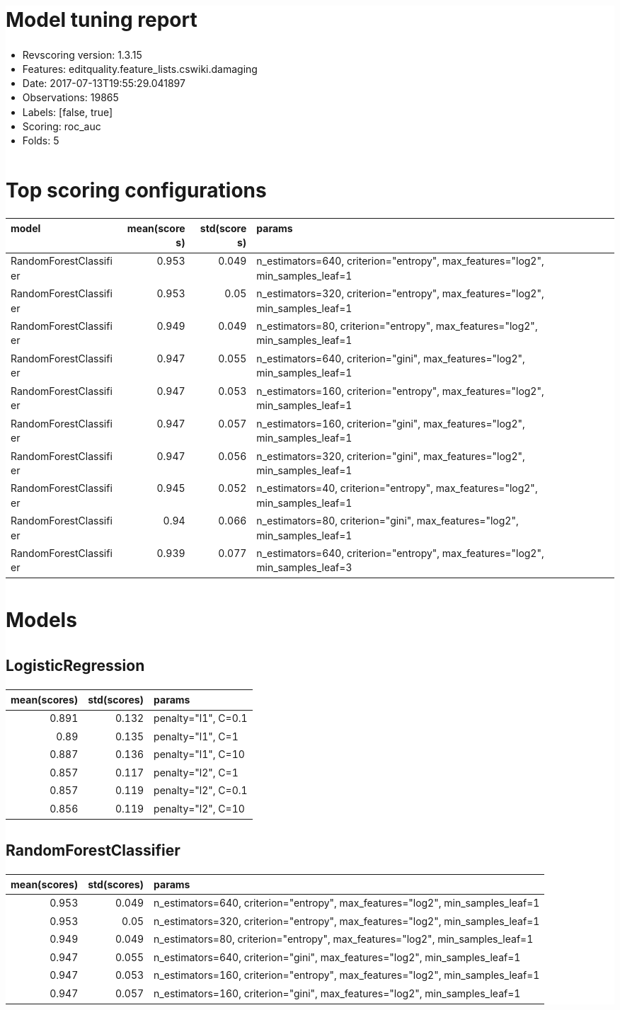 # Model tuning report
- Revscoring version: 1.3.15
- Features: editquality.feature_lists.cswiki.damaging
- Date: 2017-07-13T19:55:29.041897
- Observations: 19865
- Labels: [false, true]
- Scoring: roc_auc
- Folds: 5

# Top scoring configurations
| model                  |   mean(scores) |   std(scores) | params                                                                         |
|:-----------------------|---------------:|--------------:|:-------------------------------------------------------------------------------|
| RandomForestClassifier |          0.953 |         0.049 | n_estimators=640, criterion="entropy", max_features="log2", min_samples_leaf=1 |
| RandomForestClassifier |          0.953 |         0.05  | n_estimators=320, criterion="entropy", max_features="log2", min_samples_leaf=1 |
| RandomForestClassifier |          0.949 |         0.049 | n_estimators=80, criterion="entropy", max_features="log2", min_samples_leaf=1  |
| RandomForestClassifier |          0.947 |         0.055 | n_estimators=640, criterion="gini", max_features="log2", min_samples_leaf=1    |
| RandomForestClassifier |          0.947 |         0.053 | n_estimators=160, criterion="entropy", max_features="log2", min_samples_leaf=1 |
| RandomForestClassifier |          0.947 |         0.057 | n_estimators=160, criterion="gini", max_features="log2", min_samples_leaf=1    |
| RandomForestClassifier |          0.947 |         0.056 | n_estimators=320, criterion="gini", max_features="log2", min_samples_leaf=1    |
| RandomForestClassifier |          0.945 |         0.052 | n_estimators=40, criterion="entropy", max_features="log2", min_samples_leaf=1  |
| RandomForestClassifier |          0.94  |         0.066 | n_estimators=80, criterion="gini", max_features="log2", min_samples_leaf=1     |
| RandomForestClassifier |          0.939 |         0.077 | n_estimators=640, criterion="entropy", max_features="log2", min_samples_leaf=3 |

# Models
## LogisticRegression
|   mean(scores) |   std(scores) | params              |
|---------------:|--------------:|:--------------------|
|          0.891 |         0.132 | penalty="l1", C=0.1 |
|          0.89  |         0.135 | penalty="l1", C=1   |
|          0.887 |         0.136 | penalty="l1", C=10  |
|          0.857 |         0.117 | penalty="l2", C=1   |
|          0.857 |         0.119 | penalty="l2", C=0.1 |
|          0.856 |         0.119 | penalty="l2", C=10  |

## RandomForestClassifier
|   mean(scores) |   std(scores) | params                                                                          |
|---------------:|--------------:|:--------------------------------------------------------------------------------|
|          0.953 |         0.049 | n_estimators=640, criterion="entropy", max_features="log2", min_samples_leaf=1  |
|          0.953 |         0.05  | n_estimators=320, criterion="entropy", max_features="log2", min_samples_leaf=1  |
|          0.949 |         0.049 | n_estimators=80, criterion="entropy", max_features="log2", min_samples_leaf=1   |
|          0.947 |         0.055 | n_estimators=640, criterion="gini", max_features="log2", min_samples_leaf=1     |
|          0.947 |         0.053 | n_estimators=160, criterion="entropy", max_features="log2", min_samples_leaf=1  |
|          0.947 |         0.057 | n_estimators=160, criterion="gini", max_features="log2", min_samples_leaf=1     |